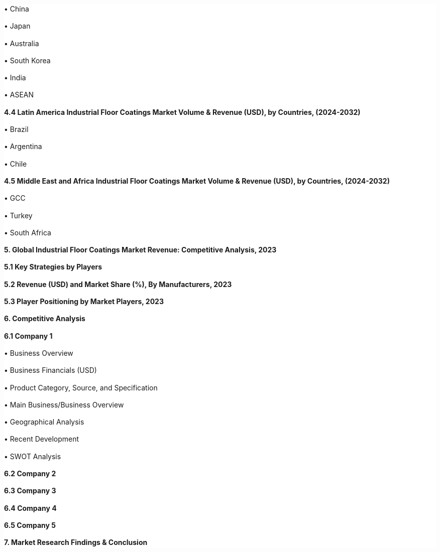 • China

• Japan

• Australia

• South Korea

• India

• ASEAN

<strong>4.4 Latin America Industrial Floor Coatings Market Volume &amp; Revenue (USD), by Countries, (2024-2032)</strong>

• Brazil

• Argentina

• Chile

<strong>4.5 Middle East and Africa Industrial Floor Coatings Market Volume &amp; Revenue (USD), by Countries, (2024-2032)</strong>

• GCC

• Turkey

• South Africa

<strong>5. Global Industrial Floor Coatings Market Revenue: Competitive Analysis, 2023</strong>

<strong>5.1 Key Strategies by Players</strong>

<strong>5.2 Revenue (USD) and Market Share (%), By Manufacturers, 2023</strong>

<strong>5.3 Player Positioning by Market Players, 2023</strong>

<strong>6. Competitive Analysis</strong>

<strong>6.1 Company 1</strong>

• Business Overview

• Business Financials (USD)

• Product Category, Source, and Specification

• Main Business/Business Overview

• Geographical Analysis

• Recent Development

• SWOT Analysis

<strong>6.2 Company 2</strong>

<strong>6.3 Company 3</strong>

<strong>6.4 Company 4</strong>

<strong>6.5 Company 5</strong>

<strong>7. Market Research Findings &amp; Conclusion</strong>
